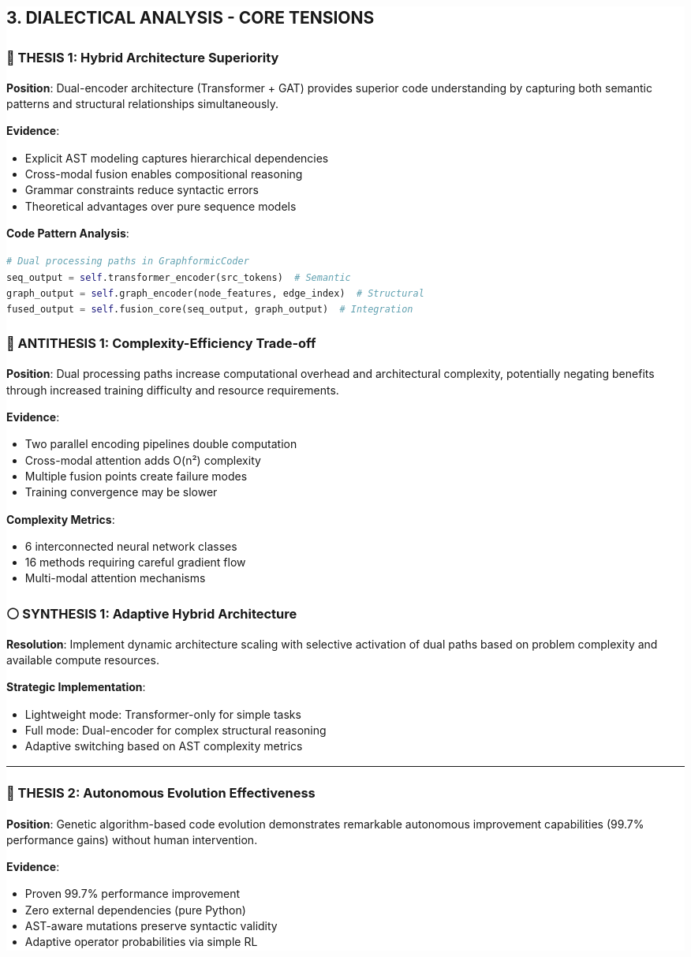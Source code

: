 ## **3. DIALECTICAL ANALYSIS - CORE TENSIONS**

### **🔵 THESIS 1: Hybrid Architecture Superiority**
**Position**: Dual-encoder architecture (Transformer + GAT) provides superior code understanding by capturing both semantic patterns and structural relationships simultaneously.

**Evidence**:
- Explicit AST modeling captures hierarchical dependencies
- Cross-modal fusion enables compositional reasoning
- Grammar constraints reduce syntactic errors
- Theoretical advantages over pure sequence models

**Code Pattern Analysis**:
```python
# Dual processing paths in GraphformicCoder
seq_output = self.transformer_encoder(src_tokens)  # Semantic
graph_output = self.graph_encoder(node_features, edge_index)  # Structural
fused_output = self.fusion_core(seq_output, graph_output)  # Integration
```

### **🔴 ANTITHESIS 1: Complexity-Efficiency Trade-off**
**Position**: Dual processing paths increase computational overhead and architectural complexity, potentially negating benefits through increased training difficulty and resource requirements.

**Evidence**:
- Two parallel encoding pipelines double computation
- Cross-modal attention adds O(n²) complexity
- Multiple fusion points create failure modes
- Training convergence may be slower

**Complexity Metrics**:
- 6 interconnected neural network classes
- 16 methods requiring careful gradient flow
- Multi-modal attention mechanisms

### **⚪ SYNTHESIS 1: Adaptive Hybrid Architecture**
**Resolution**: Implement dynamic architecture scaling with selective activation of dual paths based on problem complexity and available compute resources.

**Strategic Implementation**:
- Lightweight mode: Transformer-only for simple tasks
- Full mode: Dual-encoder for complex structural reasoning
- Adaptive switching based on AST complexity metrics

---

### **🔵 THESIS 2: Autonomous Evolution Effectiveness**
**Position**: Genetic algorithm-based code evolution demonstrates remarkable autonomous improvement capabilities (99.7% performance gains) without human intervention.

**Evidence**:
- Proven 99.7% performance improvement
- Zero external dependencies (pure Python)
- AST-aware mutations preserve syntactic validity
- Adaptive operator probabilities via simple RL
